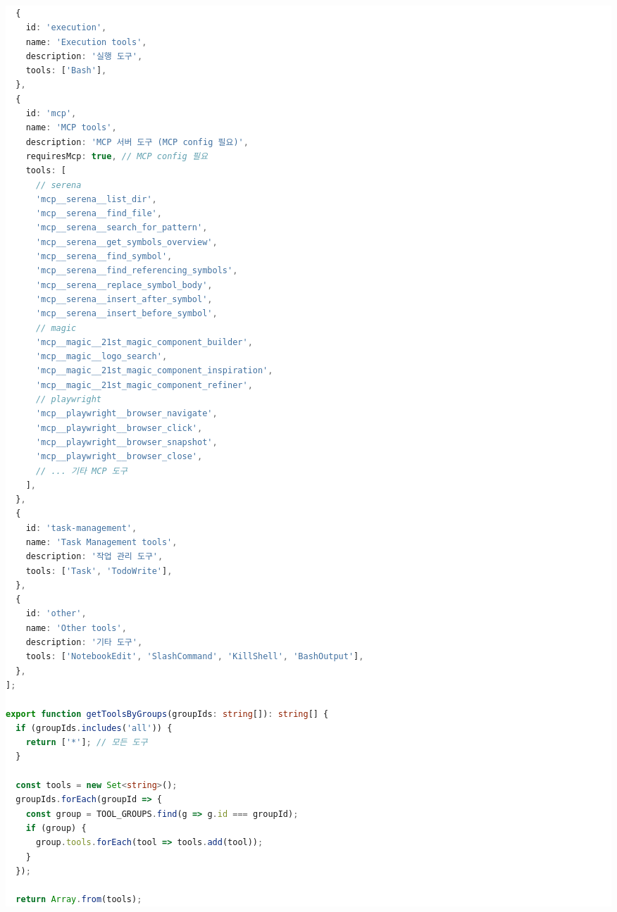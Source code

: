 ```typescript
  {
    id: 'execution',
    name: 'Execution tools',
    description: '실행 도구',
    tools: ['Bash'],
  },
  {
    id: 'mcp',
    name: 'MCP tools',
    description: 'MCP 서버 도구 (MCP config 필요)',
    requiresMcp: true, // MCP config 필요
    tools: [
      // serena
      'mcp__serena__list_dir',
      'mcp__serena__find_file',
      'mcp__serena__search_for_pattern',
      'mcp__serena__get_symbols_overview',
      'mcp__serena__find_symbol',
      'mcp__serena__find_referencing_symbols',
      'mcp__serena__replace_symbol_body',
      'mcp__serena__insert_after_symbol',
      'mcp__serena__insert_before_symbol',
      // magic
      'mcp__magic__21st_magic_component_builder',
      'mcp__magic__logo_search',
      'mcp__magic__21st_magic_component_inspiration',
      'mcp__magic__21st_magic_component_refiner',
      // playwright
      'mcp__playwright__browser_navigate',
      'mcp__playwright__browser_click',
      'mcp__playwright__browser_snapshot',
      'mcp__playwright__browser_close',
      // ... 기타 MCP 도구
    ],
  },
  {
    id: 'task-management',
    name: 'Task Management tools',
    description: '작업 관리 도구',
    tools: ['Task', 'TodoWrite'],
  },
  {
    id: 'other',
    name: 'Other tools',
    description: '기타 도구',
    tools: ['NotebookEdit', 'SlashCommand', 'KillShell', 'BashOutput'],
  },
];

export function getToolsByGroups(groupIds: string[]): string[] {
  if (groupIds.includes('all')) {
    return ['*']; // 모든 도구
  }

  const tools = new Set<string>();
  groupIds.forEach(groupId => {
    const group = TOOL_GROUPS.find(g => g.id === groupId);
    if (group) {
      group.tools.forEach(tool => tools.add(tool));
    }
  });

  return Array.from(tools);
```